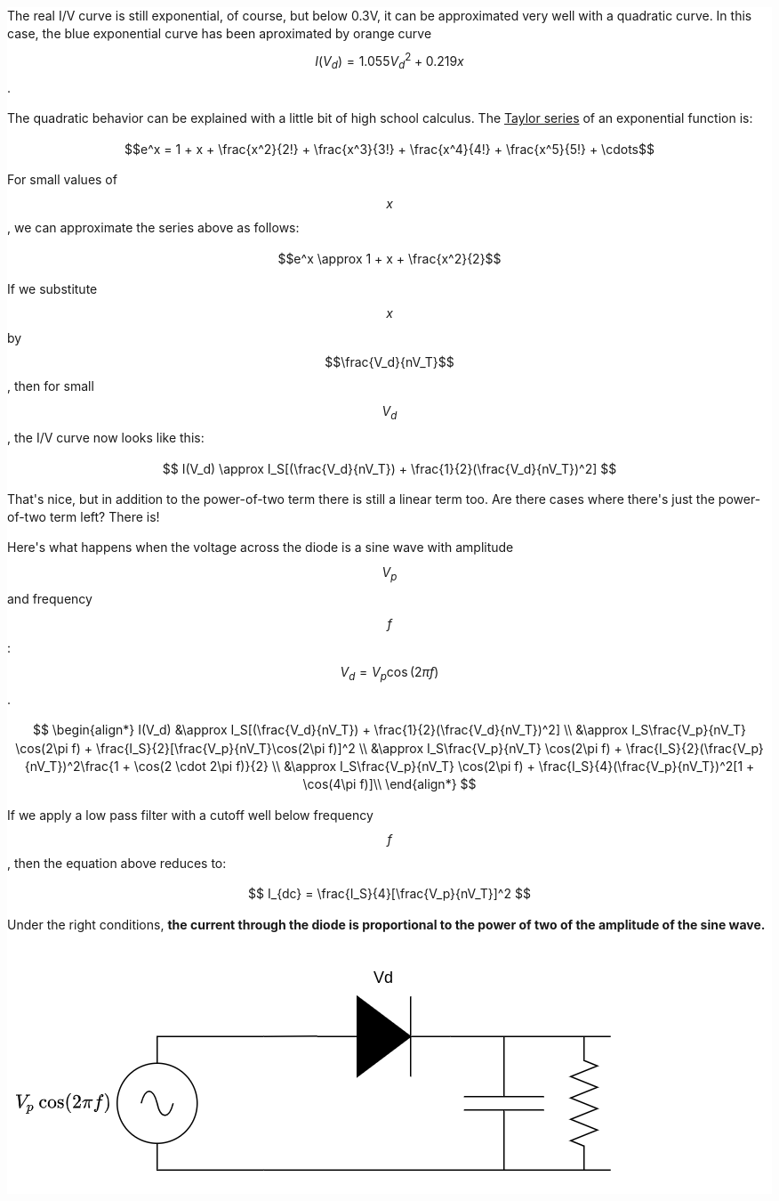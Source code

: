 The real I/V curve is still exponential, of course, but below 0.3V, it can
be approximated very well with a quadratic curve. In this case, the
blue exponential curve has been aproximated by orange curve $$I(V_d)=1.055V_d^2+0.219x$$.

The quadratic behavior can be explained with a little bit of high school calculus.
The [Taylor series](https://en.wikipedia.org/wiki/Taylor_series) of an exponential function is: 

$$e^x = 1 + x + \frac{x^2}{2!} + \frac{x^3}{3!} + \frac{x^4}{4!} + \frac{x^5}{5!} + \cdots$$

For small values of $$x$$, we can approximate the series above as follows:

$$e^x \approx 1 + x + \frac{x^2}{2}$$

If we substitute $$x$$ by $$\frac{V_d}{nV_T}$$, then for small $$V_d$$, the I/V
curve now looks like this:

$$
I(V_d) \approx I_S[(\frac{V_d}{nV_T}) + \frac{1}{2}(\frac{V_d}{nV_T})^2]
$$

That's nice, but in addition to the power-of-two term there is still a linear term too. Are there cases
where there's just the power-of-two term left? There is!

Here's what happens when the voltage across the diode is a sine wave with amplitude
$$V_p$$ and frequency $$f$$: $$V_d = V_p\cos(2\pi f)$$.

$$
\begin{align*}
I(V_d) &\approx I_S[(\frac{V_d}{nV_T}) + \frac{1}{2}(\frac{V_d}{nV_T})^2] \\
&\approx I_S\frac{V_p}{nV_T} \cos(2\pi f) +  \frac{I_S}{2}[\frac{V_p}{nV_T}\cos(2\pi f)]^2 \\
&\approx I_S\frac{V_p}{nV_T} \cos(2\pi f) +  \frac{I_S}{2}(\frac{V_p}{nV_T})^2\frac{1 + \cos(2 \cdot 2\pi f)}{2} \\
&\approx I_S\frac{V_p}{nV_T} \cos(2\pi f) +  \frac{I_S}{4}(\frac{V_p}{nV_T})^2[1 + \cos(4\pi f)]\\
\end{align*}
$$

If we apply a low pass filter with a cutoff well below frequency $$f$$, then the equation above reduces to:

$$
I_{dc} = \frac{I_S}{4}[\frac{V_p}{nV_T}]^2
$$

Under the right conditions, **the current through the diode is proportional to the power of two of the 
amplitude of the sine wave.**

![Schematic with AC source, diode and RC filter](/assets/hp423a/diode_rc_schematic.png)


[^1]: Writing blog posts about it is equally helpful too!
[^2]: Not quite 50&#937;, but I think that's because the detector circuit itself adds a bit of